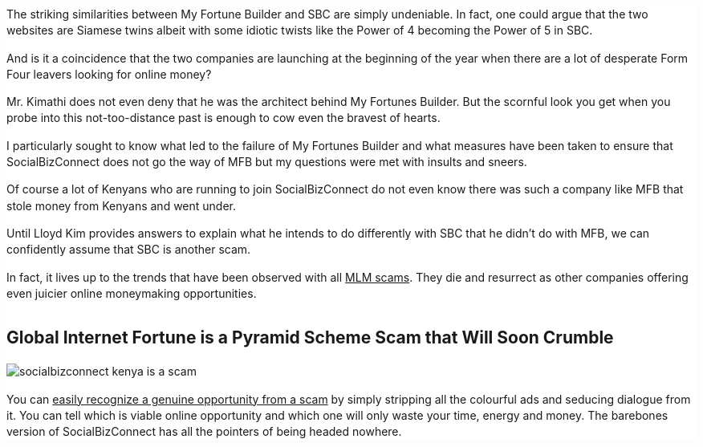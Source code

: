 



The striking similarities between My Fortune Builder and SBC are simply undeniable. In fact, one could argue that the two websites are Siamese twins albeit with some idiotic twists like the Power of 4 becoming the Power of 5 in SBC.





And is it a coincidence that the two companies are launching at the beginning of the year when there are a lot of desperate Form Four leavers looking for online money?





Mr. Kimathi does not even deny that he was the architect behind My Fortunes Builder. But the scornful look you get when you probe into this not-too-distance past is enough to cow even the bravest of hearts.





I particularly sought to know what led to the failure of My Fortunes Builder and what measures have been taken to ensure that SocialBizConnect does not go the way of MFB but my questions were met with insults and sneers.





Of course a lot of Kenyans who are running to join SocialBizConnect do not even know there was such a company like MFB that stole money from Kenyans and went under.





Until Lloyd Kim provides answers to explain what he intends to do differently with SBC that he didn’t do with MFB, we can confidently assume that SBC is another scam.





In fact, it lives up to the trends that have been observed with all [MLM scams](https://mahinge.com/legitimate-work-home-jobs/ "MLM Scams"). They die and resurrect as other companies offering even juicier online moneymaking opportunities.





## Global Internet Fortune is a Pyramid Scheme Scam that Will Soon Crumble





![socialbizconnect kenya is a scam](./images/wp-content-uploads-2017-07-socialbizconnect-kenya-is-a-scam.png "socialbizconnect kenya is a scam")





You can [easily recognize a genuine opportunity from a scam](https://mahinge.com/legitimate-work-home-jobs/) by simply stripping all the colourful ads and seducing dialogue from it. You can tell which is viable online opportunity and which one will only waste your time, energy and money. The barebones version of SocialBizConnect has all the pointers of being headed nowhere.
